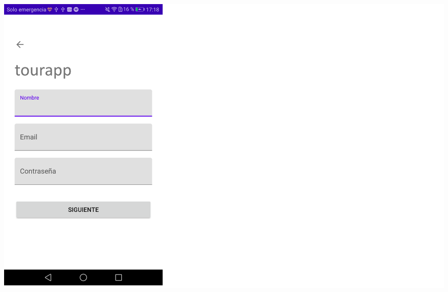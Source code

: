   <img src="images/registro1.png" alt="pantalla signup" width="310" style="object-fit: cover;"/>
</p>
